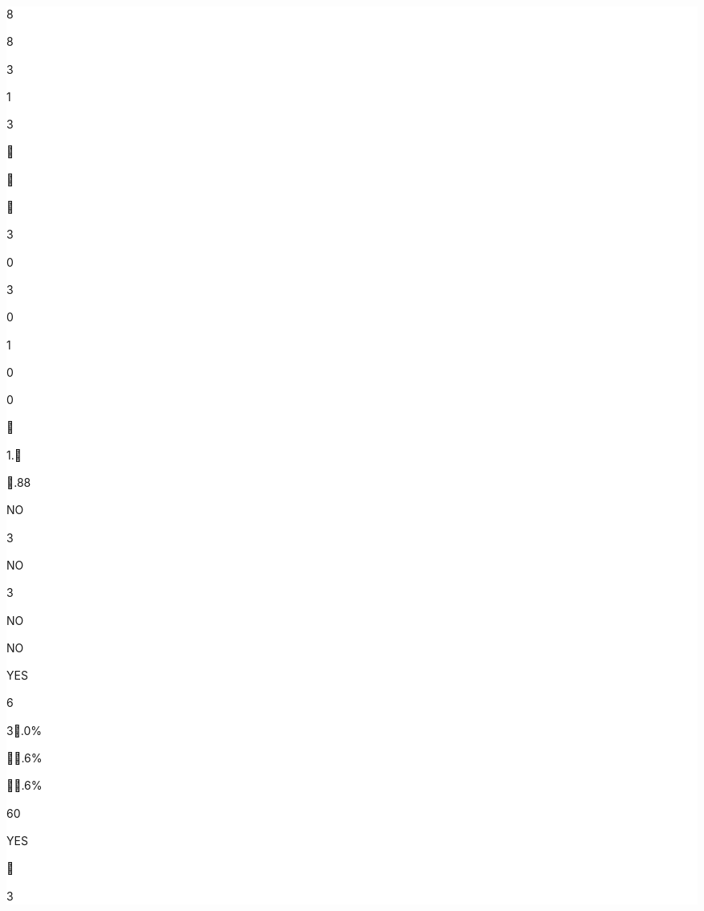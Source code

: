 8

8

3

1

3







3

0

3

0

1

0

0



1.

.88

NO

3

NO

3

NO

NO

YES

6

3.0%

.6%

.6%

60

YES



3
